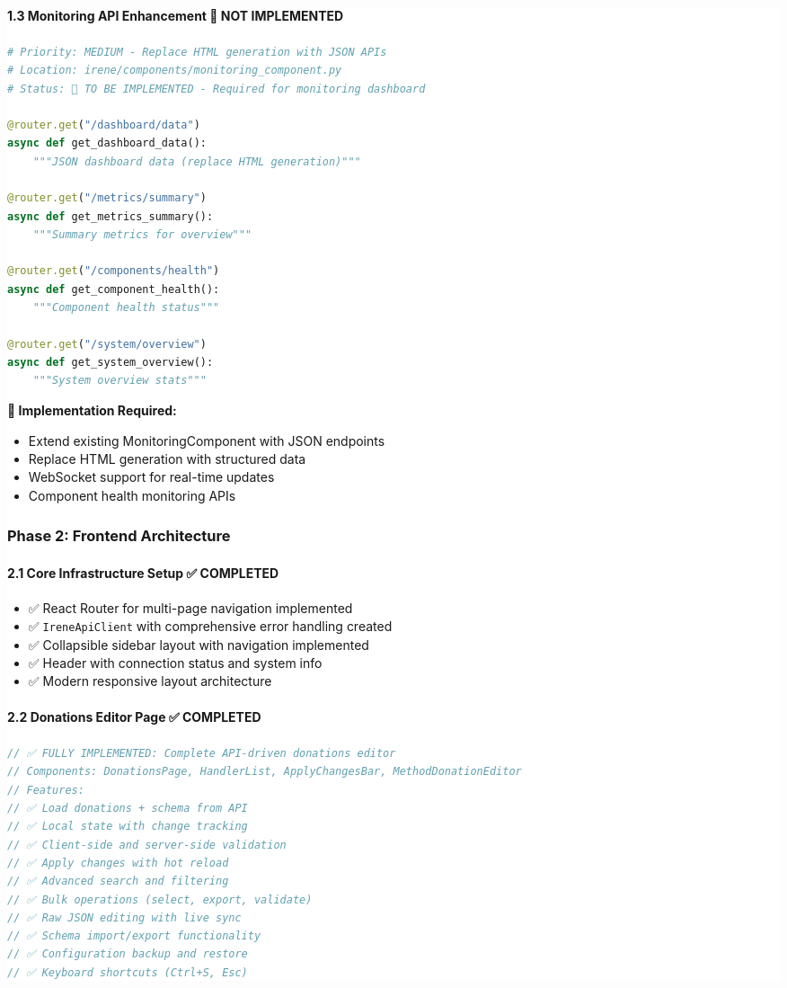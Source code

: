 #### 1.3 Monitoring API Enhancement 🚧 NOT IMPLEMENTED
```python
# Priority: MEDIUM - Replace HTML generation with JSON APIs
# Location: irene/components/monitoring_component.py
# Status: 🚧 TO BE IMPLEMENTED - Required for monitoring dashboard

@router.get("/dashboard/data")
async def get_dashboard_data():
    """JSON dashboard data (replace HTML generation)"""
    
@router.get("/metrics/summary")
async def get_metrics_summary():
    """Summary metrics for overview"""
    
@router.get("/components/health")
async def get_component_health():
    """Component health status"""
    
@router.get("/system/overview")
async def get_system_overview():
    """System overview stats"""
```

**🚧 Implementation Required:**
- Extend existing MonitoringComponent with JSON endpoints
- Replace HTML generation with structured data
- WebSocket support for real-time updates
- Component health monitoring APIs

### Phase 2: Frontend Architecture

#### 2.1 Core Infrastructure Setup ✅ COMPLETED
- ✅ React Router for multi-page navigation implemented
- ✅ `IreneApiClient` with comprehensive error handling created
- ✅ Collapsible sidebar layout with navigation implemented
- ✅ Header with connection status and system info
- ✅ Modern responsive layout architecture

#### 2.2 Donations Editor Page ✅ COMPLETED
```jsx
// ✅ FULLY IMPLEMENTED: Complete API-driven donations editor
// Components: DonationsPage, HandlerList, ApplyChangesBar, MethodDonationEditor
// Features: 
// ✅ Load donations + schema from API
// ✅ Local state with change tracking
// ✅ Client-side and server-side validation
// ✅ Apply changes with hot reload
// ✅ Advanced search and filtering
// ✅ Bulk operations (select, export, validate)
// ✅ Raw JSON editing with live sync
// ✅ Schema import/export functionality
// ✅ Configuration backup and restore
// ✅ Keyboard shortcuts (Ctrl+S, Esc)
```
